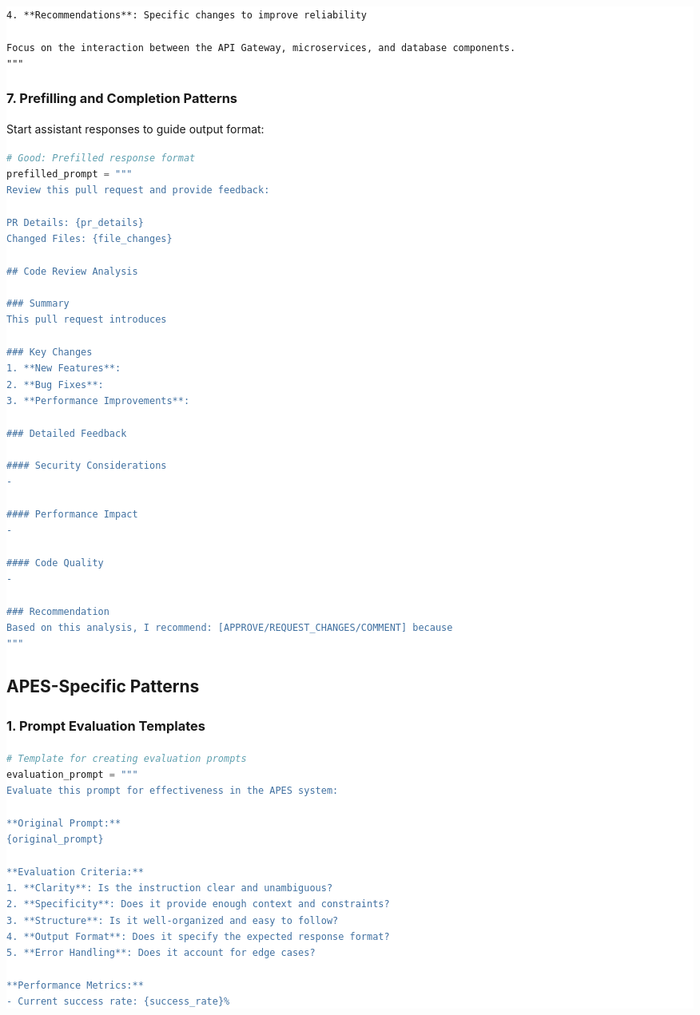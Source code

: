 ```
4. **Recommendations**: Specific changes to improve reliability

Focus on the interaction between the API Gateway, microservices, and database components.
"""
```

### 7. Prefilling and Completion Patterns
Start assistant responses to guide output format:

```python
# Good: Prefilled response format
prefilled_prompt = """
Review this pull request and provide feedback:

PR Details: {pr_details}
Changed Files: {file_changes}

## Code Review Analysis

### Summary
This pull request introduces 

### Key Changes
1. **New Features**: 
2. **Bug Fixes**: 
3. **Performance Improvements**: 

### Detailed Feedback

#### Security Considerations
- 

#### Performance Impact
- 

#### Code Quality
- 

### Recommendation
Based on this analysis, I recommend: [APPROVE/REQUEST_CHANGES/COMMENT] because
"""
```

## APES-Specific Patterns

### 1. Prompt Evaluation Templates
```python
# Template for creating evaluation prompts
evaluation_prompt = """
Evaluate this prompt for effectiveness in the APES system:

**Original Prompt:**
{original_prompt}

**Evaluation Criteria:**
1. **Clarity**: Is the instruction clear and unambiguous?
2. **Specificity**: Does it provide enough context and constraints?
3. **Structure**: Is it well-organized and easy to follow?
4. **Output Format**: Does it specify the expected response format?
5. **Error Handling**: Does it account for edge cases?

**Performance Metrics:**
- Current success rate: {success_rate}%
```